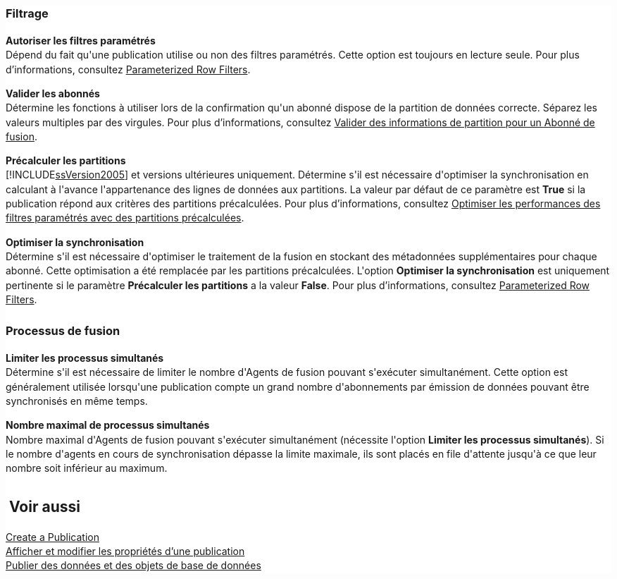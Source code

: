 ### <a name="filtering"></a>Filtrage  
 **Autoriser les filtres paramétrés**  
 Dépend du fait qu'une publication utilise ou non des filtres paramétrés. Cette option est toujours en lecture seule. Pour plus d’informations, consultez [Parameterized Row Filters](../../relational-databases/replication/merge/parameterized-filters-parameterized-row-filters.md).  
  
 **Valider les abonnés**  
 Détermine les fonctions à utiliser lors de la confirmation qu'un abonné dispose de la partition de données correcte. Séparez les valeurs multiples par des virgules. Pour plus d’informations, consultez [Valider des informations de partition pour un Abonné de fusion](../../relational-databases/replication/validate-partition-information-for-a-merge-subscriber.md).  
  
 **Précalculer les partitions**  
 [!INCLUDE[ssVersion2005](../../includes/ssversion2005-md.md)] et versions ultérieures uniquement. Détermine s'il est nécessaire d'optimiser la synchronisation en calculant à l'avance l'appartenance des lignes de données aux partitions. La valeur par défaut de ce paramètre est **True** si la publication répond aux critères des partitions précalculées. Pour plus d’informations, consultez [Optimiser les performances des filtres paramétrés avec des partitions précalculées](../../relational-databases/replication/merge/parameterized-filters-optimize-for-precomputed-partitions.md).  
  
 **Optimiser la synchronisation**  
 Détermine s'il est nécessaire d'optimiser le traitement de la fusion en stockant des métadonnées supplémentaires pour chaque abonné. Cette optimisation a été remplacée par les partitions précalculées. L'option **Optimiser la synchronisation** est uniquement pertinente si le paramètre **Précalculer les partitions** a la valeur **False**. Pour plus d’informations, consultez [Parameterized Row Filters](../../relational-databases/replication/merge/parameterized-filters-parameterized-row-filters.md).  
  
### <a name="merge-processes"></a>Processus de fusion  
 **Limiter les processus simultanés**  
 Détermine s'il est nécessaire de limiter le nombre d'Agents de fusion pouvant s'exécuter simultanément. Cette option est généralement utilisée lorsqu'une publication compte un grand nombre d'abonnements par émission de données pouvant être synchronisés en même temps.  
  
 **Nombre maximal de processus simultanés**  
 Nombre maximal d'Agents de fusion pouvant s'exécuter simultanément (nécessite l'option **Limiter les processus simultanés**). Si le nombre d'agents en cours de synchronisation dépasse la limite maximale, ils sont placés en file d'attente jusqu'à ce que leur nombre soit inférieur au maximum.  
  
## <a name="see-also"></a> Voir aussi  
 [Create a Publication](../../relational-databases/replication/publish/create-a-publication.md)   
 [Afficher et modifier les propriétés d’une publication](../../relational-databases/replication/publish/view-and-modify-publication-properties.md)   
 [Publier des données et des objets de base de données](../../relational-databases/replication/publish/publish-data-and-database-objects.md)  
  
  
